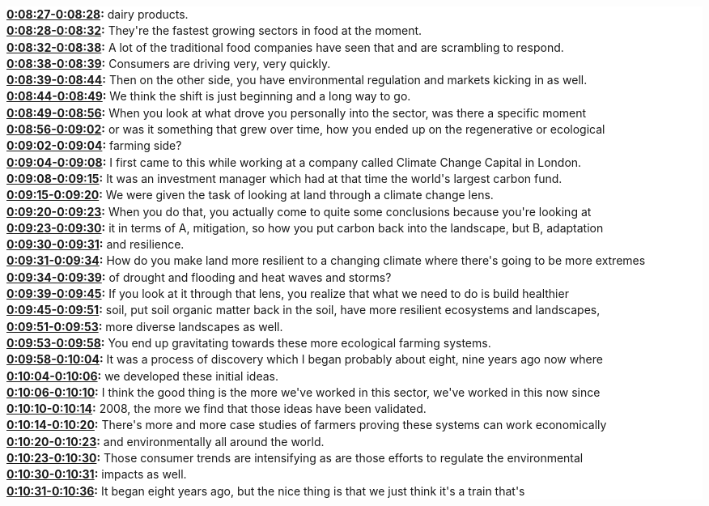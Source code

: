 **[0:08:27-0:08:28](https://investinginregenerativeagriculture.com/2016/12/26/paul-mcmahon/#t=0:08:27):**  dairy products.  
**[0:08:28-0:08:32](https://investinginregenerativeagriculture.com/2016/12/26/paul-mcmahon/#t=0:08:28):**  They're the fastest growing sectors in food at the moment.  
**[0:08:32-0:08:38](https://investinginregenerativeagriculture.com/2016/12/26/paul-mcmahon/#t=0:08:32):**  A lot of the traditional food companies have seen that and are scrambling to respond.  
**[0:08:38-0:08:39](https://investinginregenerativeagriculture.com/2016/12/26/paul-mcmahon/#t=0:08:38):**  Consumers are driving very, very quickly.  
**[0:08:39-0:08:44](https://investinginregenerativeagriculture.com/2016/12/26/paul-mcmahon/#t=0:08:39):**  Then on the other side, you have environmental regulation and markets kicking in as well.  
**[0:08:44-0:08:49](https://investinginregenerativeagriculture.com/2016/12/26/paul-mcmahon/#t=0:08:44):**  We think the shift is just beginning and a long way to go.  
**[0:08:49-0:08:56](https://investinginregenerativeagriculture.com/2016/12/26/paul-mcmahon/#t=0:08:49):**  When you look at what drove you personally into the sector, was there a specific moment  
**[0:08:56-0:09:02](https://investinginregenerativeagriculture.com/2016/12/26/paul-mcmahon/#t=0:08:56):**  or was it something that grew over time, how you ended up on the regenerative or ecological  
**[0:09:02-0:09:04](https://investinginregenerativeagriculture.com/2016/12/26/paul-mcmahon/#t=0:09:02):**  farming side?  
**[0:09:04-0:09:08](https://investinginregenerativeagriculture.com/2016/12/26/paul-mcmahon/#t=0:09:04):**  I first came to this while working at a company called Climate Change Capital in London.  
**[0:09:08-0:09:15](https://investinginregenerativeagriculture.com/2016/12/26/paul-mcmahon/#t=0:09:08):**  It was an investment manager which had at that time the world's largest carbon fund.  
**[0:09:15-0:09:20](https://investinginregenerativeagriculture.com/2016/12/26/paul-mcmahon/#t=0:09:15):**  We were given the task of looking at land through a climate change lens.  
**[0:09:20-0:09:23](https://investinginregenerativeagriculture.com/2016/12/26/paul-mcmahon/#t=0:09:20):**  When you do that, you actually come to quite some conclusions because you're looking at  
**[0:09:23-0:09:30](https://investinginregenerativeagriculture.com/2016/12/26/paul-mcmahon/#t=0:09:23):**  it in terms of A, mitigation, so how you put carbon back into the landscape, but B, adaptation  
**[0:09:30-0:09:31](https://investinginregenerativeagriculture.com/2016/12/26/paul-mcmahon/#t=0:09:30):**  and resilience.  
**[0:09:31-0:09:34](https://investinginregenerativeagriculture.com/2016/12/26/paul-mcmahon/#t=0:09:31):**  How do you make land more resilient to a changing climate where there's going to be more extremes  
**[0:09:34-0:09:39](https://investinginregenerativeagriculture.com/2016/12/26/paul-mcmahon/#t=0:09:34):**  of drought and flooding and heat waves and storms?  
**[0:09:39-0:09:45](https://investinginregenerativeagriculture.com/2016/12/26/paul-mcmahon/#t=0:09:39):**  If you look at it through that lens, you realize that what we need to do is build healthier  
**[0:09:45-0:09:51](https://investinginregenerativeagriculture.com/2016/12/26/paul-mcmahon/#t=0:09:45):**  soil, put soil organic matter back in the soil, have more resilient ecosystems and landscapes,  
**[0:09:51-0:09:53](https://investinginregenerativeagriculture.com/2016/12/26/paul-mcmahon/#t=0:09:51):**  more diverse landscapes as well.  
**[0:09:53-0:09:58](https://investinginregenerativeagriculture.com/2016/12/26/paul-mcmahon/#t=0:09:53):**  You end up gravitating towards these more ecological farming systems.  
**[0:09:58-0:10:04](https://investinginregenerativeagriculture.com/2016/12/26/paul-mcmahon/#t=0:09:58):**  It was a process of discovery which I began probably about eight, nine years ago now where  
**[0:10:04-0:10:06](https://investinginregenerativeagriculture.com/2016/12/26/paul-mcmahon/#t=0:10:04):**  we developed these initial ideas.  
**[0:10:06-0:10:10](https://investinginregenerativeagriculture.com/2016/12/26/paul-mcmahon/#t=0:10:06):**  I think the good thing is the more we've worked in this sector, we've worked in this now since  
**[0:10:10-0:10:14](https://investinginregenerativeagriculture.com/2016/12/26/paul-mcmahon/#t=0:10:10):**  2008, the more we find that those ideas have been validated.  
**[0:10:14-0:10:20](https://investinginregenerativeagriculture.com/2016/12/26/paul-mcmahon/#t=0:10:14):**  There's more and more case studies of farmers proving these systems can work economically  
**[0:10:20-0:10:23](https://investinginregenerativeagriculture.com/2016/12/26/paul-mcmahon/#t=0:10:20):**  and environmentally all around the world.  
**[0:10:23-0:10:30](https://investinginregenerativeagriculture.com/2016/12/26/paul-mcmahon/#t=0:10:23):**  Those consumer trends are intensifying as are those efforts to regulate the environmental  
**[0:10:30-0:10:31](https://investinginregenerativeagriculture.com/2016/12/26/paul-mcmahon/#t=0:10:30):**  impacts as well.  
**[0:10:31-0:10:36](https://investinginregenerativeagriculture.com/2016/12/26/paul-mcmahon/#t=0:10:31):**  It began eight years ago, but the nice thing is that we just think it's a train that's  